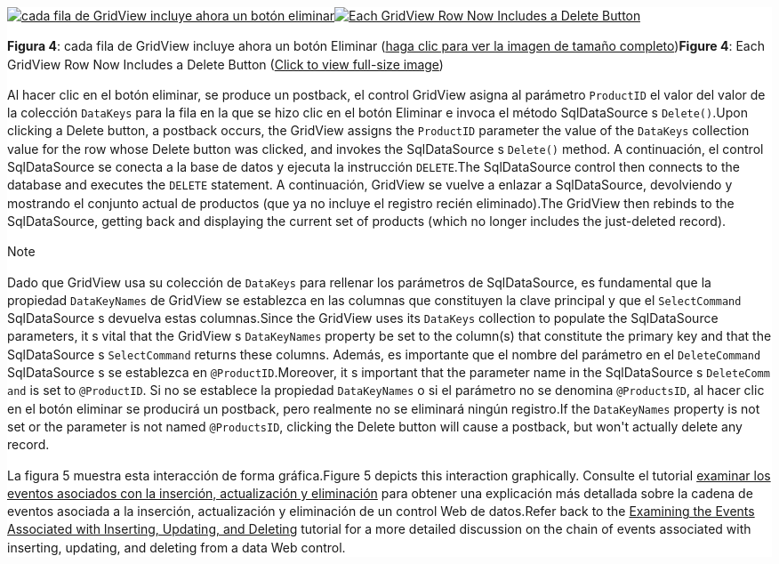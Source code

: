<span data-ttu-id="95399-176">[![cada fila de GridView incluye ahora un botón eliminar](inserting-updating-and-deleting-data-with-the-sqldatasource-vb/_static/image4.gif)](inserting-updating-and-deleting-data-with-the-sqldatasource-vb/_static/image5.png)</span><span class="sxs-lookup"><span data-stu-id="95399-176">[![Each GridView Row Now Includes a Delete Button](inserting-updating-and-deleting-data-with-the-sqldatasource-vb/_static/image4.gif)](inserting-updating-and-deleting-data-with-the-sqldatasource-vb/_static/image5.png)</span></span>

<span data-ttu-id="95399-177">**Figura 4**: cada fila de GridView incluye ahora un botón Eliminar ([haga clic para ver la imagen de tamaño completo](inserting-updating-and-deleting-data-with-the-sqldatasource-vb/_static/image6.png))</span><span class="sxs-lookup"><span data-stu-id="95399-177">**Figure 4**: Each GridView Row Now Includes a Delete Button ([Click to view full-size image](inserting-updating-and-deleting-data-with-the-sqldatasource-vb/_static/image6.png))</span></span>

<span data-ttu-id="95399-178">Al hacer clic en el botón eliminar, se produce un postback, el control GridView asigna al parámetro `ProductID` el valor del valor de la colección `DataKeys` para la fila en la que se hizo clic en el botón Eliminar e invoca el método SqlDataSource s `Delete()`.</span><span class="sxs-lookup"><span data-stu-id="95399-178">Upon clicking a Delete button, a postback occurs, the GridView assigns the `ProductID` parameter the value of the `DataKeys` collection value for the row whose Delete button was clicked, and invokes the SqlDataSource s `Delete()` method.</span></span> <span data-ttu-id="95399-179">A continuación, el control SqlDataSource se conecta a la base de datos y ejecuta la instrucción `DELETE`.</span><span class="sxs-lookup"><span data-stu-id="95399-179">The SqlDataSource control then connects to the database and executes the `DELETE` statement.</span></span> <span data-ttu-id="95399-180">A continuación, GridView se vuelve a enlazar a SqlDataSource, devolviendo y mostrando el conjunto actual de productos (que ya no incluye el registro recién eliminado).</span><span class="sxs-lookup"><span data-stu-id="95399-180">The GridView then rebinds to the SqlDataSource, getting back and displaying the current set of products (which no longer includes the just-deleted record).</span></span>

> [!NOTE]
> <span data-ttu-id="95399-181">Dado que GridView usa su colección de `DataKeys` para rellenar los parámetros de SqlDataSource, es fundamental que la propiedad `DataKeyNames` de GridView se establezca en las columnas que constituyen la clave principal y que el `SelectCommand` SqlDataSource s devuelva estas columnas.</span><span class="sxs-lookup"><span data-stu-id="95399-181">Since the GridView uses its `DataKeys` collection to populate the SqlDataSource parameters, it s vital that the GridView s `DataKeyNames` property be set to the column(s) that constitute the primary key and that the SqlDataSource s `SelectCommand` returns these columns.</span></span> <span data-ttu-id="95399-182">Además, es importante que el nombre del parámetro en el `DeleteCommand` SqlDataSource s se establezca en `@ProductID`.</span><span class="sxs-lookup"><span data-stu-id="95399-182">Moreover, it s important that the parameter name in the SqlDataSource s `DeleteCommand` is set to `@ProductID`.</span></span> <span data-ttu-id="95399-183">Si no se establece la propiedad `DataKeyNames` o si el parámetro no se denomina `@ProductsID`, al hacer clic en el botón eliminar se producirá un postback, pero realmente no se eliminará ningún registro.</span><span class="sxs-lookup"><span data-stu-id="95399-183">If the `DataKeyNames` property is not set or the parameter is not named `@ProductsID`, clicking the Delete button will cause a postback, but won't actually delete any record.</span></span>

<span data-ttu-id="95399-184">La figura 5 muestra esta interacción de forma gráfica.</span><span class="sxs-lookup"><span data-stu-id="95399-184">Figure 5 depicts this interaction graphically.</span></span> <span data-ttu-id="95399-185">Consulte el tutorial [examinar los eventos asociados con la inserción, actualización y eliminación](../editing-inserting-and-deleting-data/examining-the-events-associated-with-inserting-updating-and-deleting-vb.md) para obtener una explicación más detallada sobre la cadena de eventos asociada a la inserción, actualización y eliminación de un control Web de datos.</span><span class="sxs-lookup"><span data-stu-id="95399-185">Refer back to the [Examining the Events Associated with Inserting, Updating, and Deleting](../editing-inserting-and-deleting-data/examining-the-events-associated-with-inserting-updating-and-deleting-vb.md) tutorial for a more detailed discussion on the chain of events associated with inserting, updating, and deleting from a data Web control.</span></span>
